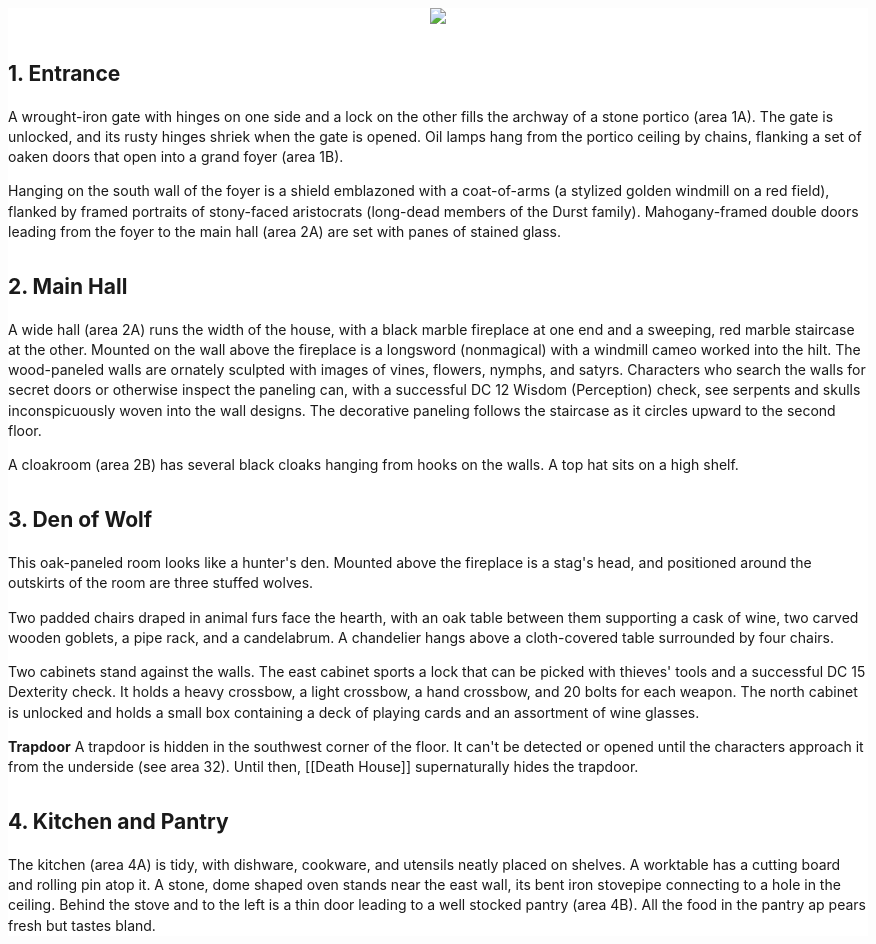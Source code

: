 
<div style="text-align: center;">
  <img src="death_house_dm.jpeg" width="650px" />
</div>

## 1. Entrance
A wrought-iron gate with hinges on one side and a lock on the other fills the archway of a stone portico (area 1A). The gate is unlocked, and its rusty hinges shriek when the gate is opened. Oil lamps hang from the portico ceiling by chains, flanking a set of oaken doors that open into a grand foyer (area 1B).

Hanging on the south wall of the foyer is a shield emblazoned with a coat-of-arms (a stylized golden windmill on a red field), flanked by framed portraits of stony-faced aristocrats (long-dead members of the Durst family). Mahogany-framed double doors leading from the foyer to the main hall (area 2A) are set with panes of stained glass.
## 2. Main Hall
A wide hall (area 2A) runs the width of the house, with a black marble fireplace at one end and a sweeping, red marble staircase at the other. Mounted on the wall above the fireplace is a longsword (nonmagical) with a windmill cameo worked into the hilt. The wood-paneled walls are ornately sculpted with images of vines, flowers, nymphs, and satyrs. Characters who search the walls for secret doors or otherwise inspect the paneling can, with a successful DC 12 Wisdom (Perception) check, see serpents and skulls inconspicuously woven into the wall designs. The decorative paneling follows the staircase as it circles upward to the second floor. 

A cloakroom (area 2B) has several black cloaks hanging from hooks on the walls. A top hat sits on a high shelf.
## 3. Den of Wolf
This oak-paneled room looks like a hunter's den. Mounted above the fireplace is a stag's head, and positioned around the outskirts of the room are three stuffed wolves. 

Two padded chairs draped in animal furs face the hearth, with an oak table between them supporting a cask of wine, two carved wooden goblets, a pipe rack, and a candelabrum. A chandelier hangs above a cloth-covered table surrounded by four chairs.

Two cabinets stand against the walls. The east cabinet sports a lock that can be picked with thieves' tools and a successful DC 15 Dexterity check. It holds a heavy crossbow, a light crossbow, a hand crossbow, and 20 bolts for each weapon. The north cabinet is unlocked and holds a small box containing a deck of playing cards and an assortment of wine glasses.

**Trapdoor**
A trapdoor is hidden in the southwest corner of the floor. It can't be detected or opened until the characters approach it from the underside (see area 32). Until then, [[Death House]] supernaturally hides the trapdoor.
## 4. Kitchen and Pantry
The kitchen (area 4A) is tidy, with dishware, cookware, and utensils neatly placed on shelves. A worktable has a cutting board and rolling pin atop it. A stone, dome shaped oven stands near the east wall, its bent iron stovepipe connecting to a hole in the ceiling. Behind the stove and to the left is a thin door leading to a well stocked pantry (area 4B). All the food in the pantry ap pears fresh but tastes bland.
